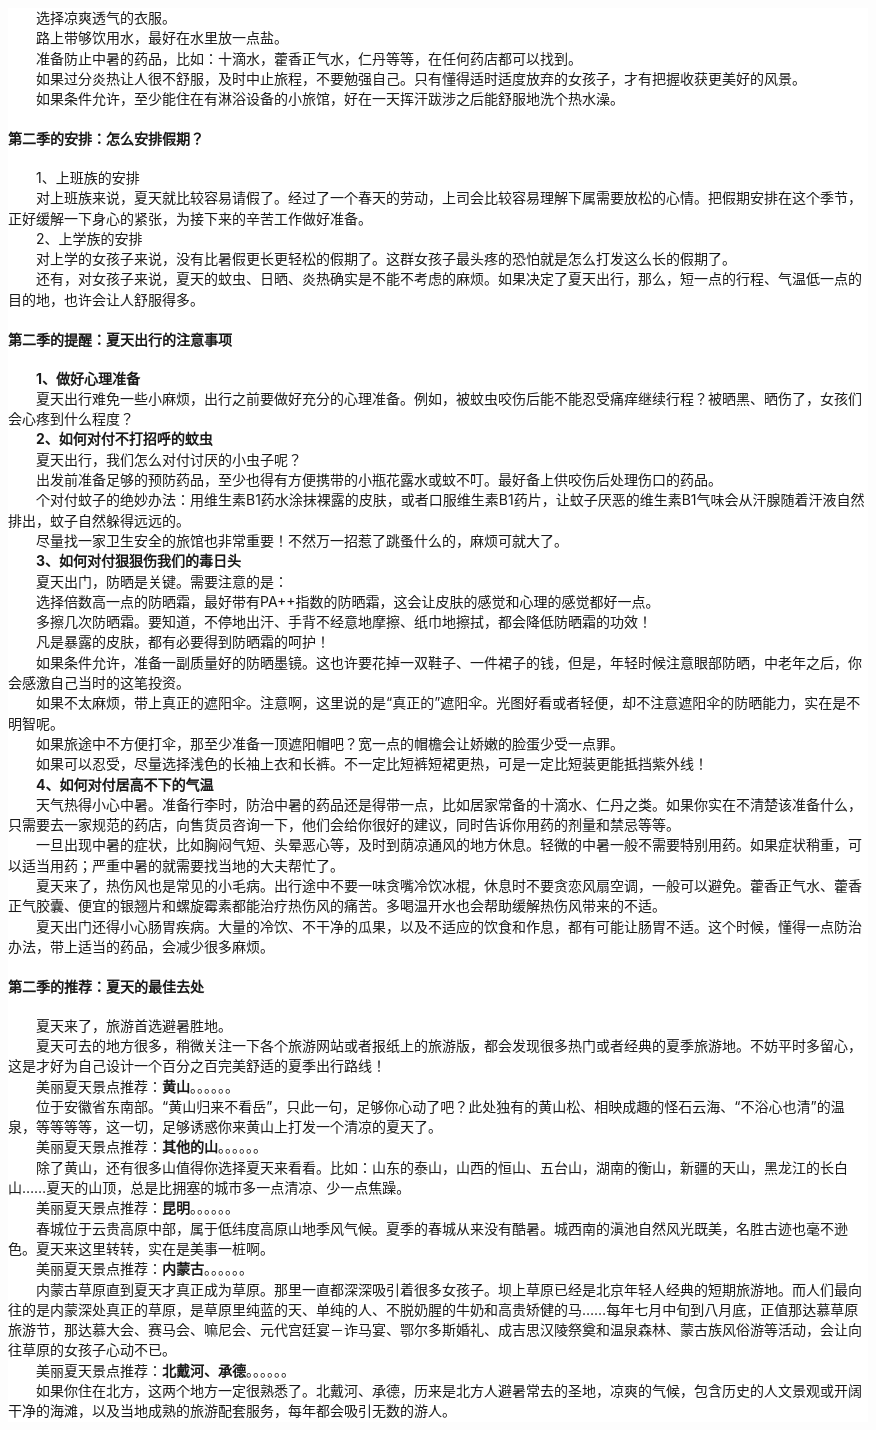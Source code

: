 &emsp;&emsp;选择凉爽透气的衣服。  
&emsp;&emsp;路上带够饮用水，最好在水里放一点盐。  
&emsp;&emsp;准备防止中暑的药品，比如：十滴水，藿香正气水，仁丹等等，在任何药店都可以找到。  
&emsp;&emsp;如果过分炎热让人很不舒服，及时中止旅程，不要勉强自己。只有懂得适时适度放弃的女孩子，才有把握收获更美好的风景。  
&emsp;&emsp;如果条件允许，至少能住在有淋浴设备的小旅馆，好在一天挥汗跋涉之后能舒服地洗个热水澡。  
  
#### 第二季的安排：怎么安排假期？  
&emsp;&emsp;1、上班族的安排  
&emsp;&emsp;对上班族来说，夏天就比较容易请假了。经过了一个春天的劳动，上司会比较容易理解下属需要放松的心情。把假期安排在这个季节，正好缓解一下身心的紧张，为接下来的辛苦工作做好准备。  
&emsp;&emsp;2、上学族的安排  
&emsp;&emsp;对上学的女孩子来说，没有比暑假更长更轻松的假期了。这群女孩子最头疼的恐怕就是怎么打发这么长的假期了。  
&emsp;&emsp;还有，对女孩子来说，夏天的蚊虫、日晒、炎热确实是不能不考虑的麻烦。如果决定了夏天出行，那么，短一点的行程、气温低一点的目的地，也许会让人舒服得多。  
  
#### 第二季的提醒：夏天出行的注意事项  
&emsp;&emsp;**1、做好心理准备**  
&emsp;&emsp;夏天出行难免一些小麻烦，出行之前要做好充分的心理准备。例如，被蚊虫咬伤后能不能忍受痛痒继续行程？被晒黑、晒伤了，女孩们会心疼到什么程度？  
&emsp;&emsp;**2、如何对付不打招呼的蚊虫**  
&emsp;&emsp;夏天出行，我们怎么对付讨厌的小虫子呢？  
&emsp;&emsp;出发前准备足够的预防药品，至少也得有方便携带的小瓶花露水或蚊不叮。最好备上供咬伤后处理伤口的药品。  
&emsp;&emsp;个对付蚊子的绝妙办法：用维生素B1药水涂抹裸露的皮肤，或者口服维生素B1药片，让蚊子厌恶的维生素B1气味会从汗腺随着汗液自然排出，蚊子自然躲得远远的。  
&emsp;&emsp;尽量找一家卫生安全的旅馆也非常重要！不然万一招惹了跳蚤什么的，麻烦可就大了。  
&emsp;&emsp;**3、如何对付狠狠伤我们的毒日头**  
&emsp;&emsp;夏天出门，防晒是关键。需要注意的是：  
&emsp;&emsp;选择倍数高一点的防晒霜，最好带有PA++指数的防晒霜，这会让皮肤的感觉和心理的感觉都好一点。  
&emsp;&emsp;多擦几次防晒霜。要知道，不停地出汗、手背不经意地摩擦、纸巾地擦拭，都会降低防晒霜的功效！  
&emsp;&emsp;凡是暴露的皮肤，都有必要得到防晒霜的呵护！  
&emsp;&emsp;如果条件允许，准备一副质量好的防晒墨镜。这也许要花掉一双鞋子、一件裙子的钱，但是，年轻时候注意眼部防晒，中老年之后，你会感激自己当时的这笔投资。  
&emsp;&emsp;如果不太麻烦，带上真正的遮阳伞。注意啊，这里说的是“真正的”遮阳伞。光图好看或者轻便，却不注意遮阳伞的防晒能力，实在是不明智呢。  
&emsp;&emsp;如果旅途中不方便打伞，那至少准备一顶遮阳帽吧？宽一点的帽檐会让娇嫩的脸蛋少受一点罪。  
&emsp;&emsp;如果可以忍受，尽量选择浅色的长袖上衣和长裤。不一定比短裤短裙更热，可是一定比短装更能抵挡紫外线！  
&emsp;&emsp;**4、如何对付居高不下的气温**  
&emsp;&emsp;天气热得小心中暑。准备行李时，防治中暑的药品还是得带一点，比如居家常备的十滴水、仁丹之类。如果你实在不清楚该准备什么，只需要去一家规范的药店，向售货员咨询一下，他们会给你很好的建议，同时告诉你用药的剂量和禁忌等等。  
&emsp;&emsp;一旦出现中暑的症状，比如胸闷气短、头晕恶心等，及时到荫凉通风的地方休息。轻微的中暑一般不需要特别用药。如果症状稍重，可以适当用药；严重中暑的就需要找当地的大夫帮忙了。  
&emsp;&emsp;夏天来了，热伤风也是常见的小毛病。出行途中不要一味贪嘴冷饮冰棍，休息时不要贪恋风扇空调，一般可以避免。藿香正气水、藿香正气胶囊、便宜的银翘片和螺旋霉素都能治疗热伤风的痛苦。多喝温开水也会帮助缓解热伤风带来的不适。  
&emsp;&emsp;夏天出门还得小心肠胃疾病。大量的冷饮、不干净的瓜果，以及不适应的饮食和作息，都有可能让肠胃不适。这个时候，懂得一点防治办法，带上适当的药品，会减少很多麻烦。  
  
#### 第二季的推荐：夏天的最佳去处  
&emsp;&emsp;夏天来了，旅游首选避暑胜地。  
&emsp;&emsp;夏天可去的地方很多，稍微关注一下各个旅游网站或者报纸上的旅游版，都会发现很多热门或者经典的夏季旅游地。不妨平时多留心，这是才好为自己设计一个百分之百完美舒适的夏季出行路线！  
&emsp;&emsp;美丽夏天景点推荐：**黄山**。。。。。。  
&emsp;&emsp;位于安徽省东南部。“黄山归来不看岳”，只此一句，足够你心动了吧？此处独有的黄山松、相映成趣的怪石云海、“不浴心也清”的温泉，等等等等，这一切，足够诱惑你来黄山上打发一个清凉的夏天了。  
&emsp;&emsp;美丽夏天景点推荐：**其他的山**。。。。。。  
&emsp;&emsp;除了黄山，还有很多山值得你选择夏天来看看。比如：山东的泰山，山西的恒山、五台山，湖南的衡山，新疆的天山，黑龙江的长白山……夏天的山顶，总是比拥塞的城市多一点清凉、少一点焦躁。  
&emsp;&emsp;美丽夏天景点推荐：**昆明**。。。。。。  
&emsp;&emsp;春城位于云贵高原中部，属于低纬度高原山地季风气候。夏季的春城从来没有酷暑。城西南的滇池自然风光既美，名胜古迹也毫不逊色。夏天来这里转转，实在是美事一桩啊。  
&emsp;&emsp;美丽夏天景点推荐：**内蒙古**。。。。。。  
&emsp;&emsp;内蒙古草原直到夏天才真正成为草原。那里一直都深深吸引着很多女孩子。坝上草原已经是北京年轻人经典的短期旅游地。而人们最向往的是内蒙深处真正的草原，是草原里纯蓝的天、单纯的人、不脱奶腥的牛奶和高贵矫健的马……每年七月中旬到八月底，正值那达慕草原旅游节，那达慕大会、赛马会、嘛尼会、元代宫廷宴－诈马宴、鄂尔多斯婚礼、成吉思汉陵祭奠和温泉森林、蒙古族风俗游等活动，会让向往草原的女孩子心动不已。  
&emsp;&emsp;美丽夏天景点推荐：**北戴河、承德**。。。。。。  
&emsp;&emsp;如果你住在北方，这两个地方一定很熟悉了。北戴河、承德，历来是北方人避暑常去的圣地，凉爽的气候，包含历史的人文景观或开阔干净的海滩，以及当地成熟的旅游配套服务，每年都会吸引无数的游人。  
  